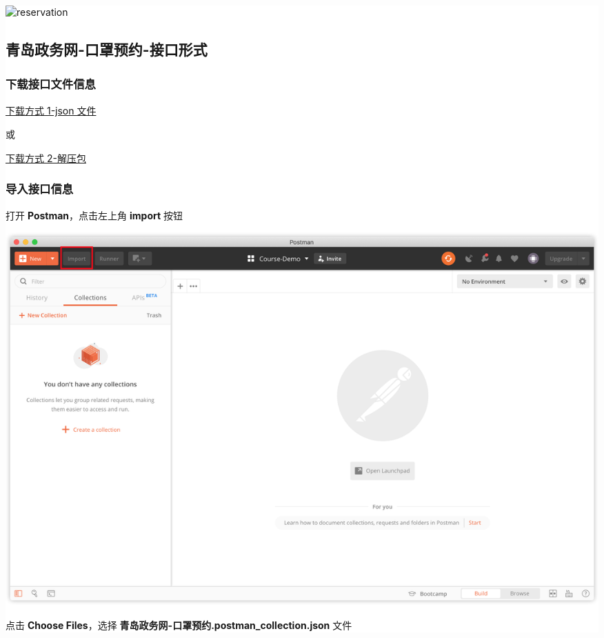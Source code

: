 ![reservation](https://notes.suremotoo.site/upload/2020/2/reservation-370df40074f54e6d8588e98fa4eb0069.png)

## 青岛政务网-口罩预约-接口形式

### 下载接口文件信息

[下载方式 1-json 文件](https://notes.suremotoo.site/upload/2020/2/%E9%9D%92%E5%B2%9B%E6%94%BF%E5%8A%A1%E7%BD%91-%E5%8F%A3%E7%BD%A9%E9%A2%84%E7%BA%A6.postman_collection-6747feed973348c094d7dacf08c298fe.json)

或

[下载方式 2-解压包](https://notes.suremotoo.site/upload/2020/2/%E9%9D%92%E5%B2%9B%E6%94%BF%E5%8A%A1%E7%BD%91-%E5%8F%A3%E7%BD%A9%E9%A2%84%E7%BA%A6.postman_collection.json-389497fb2c494f5f8802b66c811eb489.zip)

### 导入接口信息

打开 **Postman**，点击左上角 **import** 按钮

![import-button](import-button.png)

点击 **Choose Files**，选择 **青岛政务网-口罩预约.postman_collection.json** 文件
